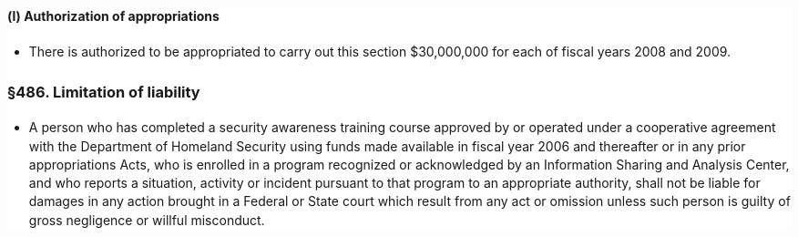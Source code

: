 #### (l) Authorization of appropriations
* There is authorized to be appropriated to carry out this section $30,000,000 for each of fiscal years 2008 and 2009.

### §486. Limitation of liability
* A person who has completed a security awareness training course approved by or operated under a cooperative agreement with the Department of Homeland Security using funds made available in fiscal year 2006 and thereafter or in any prior appropriations Acts, who is enrolled in a program recognized or acknowledged by an Information Sharing and Analysis Center, and who reports a situation, activity or incident pursuant to that program to an appropriate authority, shall not be liable for damages in any action brought in a Federal or State court which result from any act or omission unless such person is guilty of gross negligence or willful misconduct.